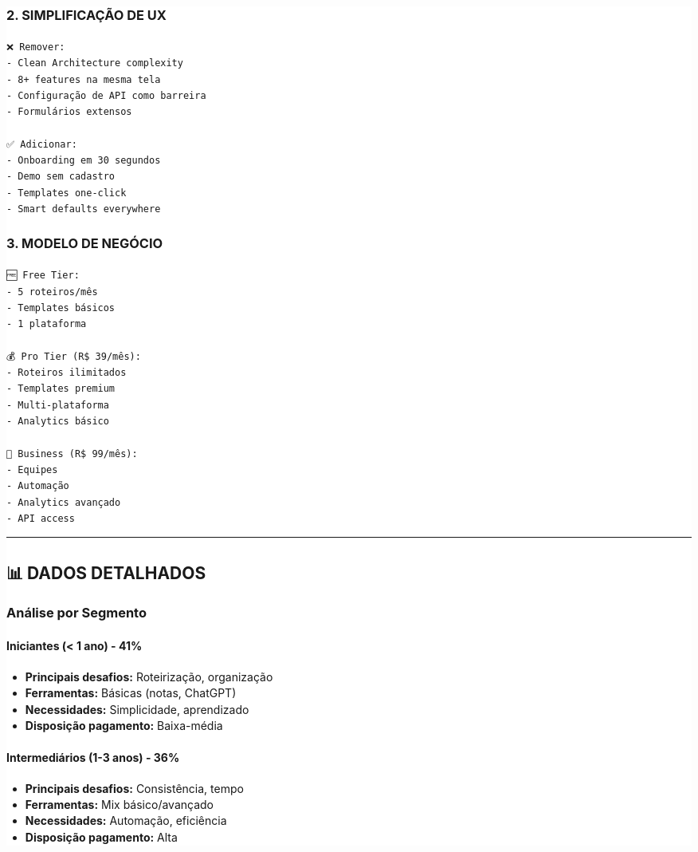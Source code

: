 ### **2. SIMPLIFICAÇÃO DE UX**
```
❌ Remover:
- Clean Architecture complexity
- 8+ features na mesma tela
- Configuração de API como barreira
- Formulários extensos

✅ Adicionar:
- Onboarding em 30 segundos
- Demo sem cadastro
- Templates one-click
- Smart defaults everywhere
```

### **3. MODELO DE NEGÓCIO**
```
🆓 Free Tier:
- 5 roteiros/mês
- Templates básicos
- 1 plataforma

💰 Pro Tier (R$ 39/mês):
- Roteiros ilimitados
- Templates premium
- Multi-plataforma
- Analytics básico

🏢 Business (R$ 99/mês):
- Equipes
- Automação
- Analytics avançado
- API access
```

---

## 📊 **DADOS DETALHADOS**

### **Análise por Segmento**

#### **Iniciantes (< 1 ano) - 41%**
- **Principais desafios:** Roteirização, organização
- **Ferramentas:** Básicas (notas, ChatGPT)
- **Necessidades:** Simplicidade, aprendizado
- **Disposição pagamento:** Baixa-média

#### **Intermediários (1-3 anos) - 36%**
- **Principais desafios:** Consistência, tempo
- **Ferramentas:** Mix básico/avançado
- **Necessidades:** Automação, eficiência
- **Disposição pagamento:** Alta
